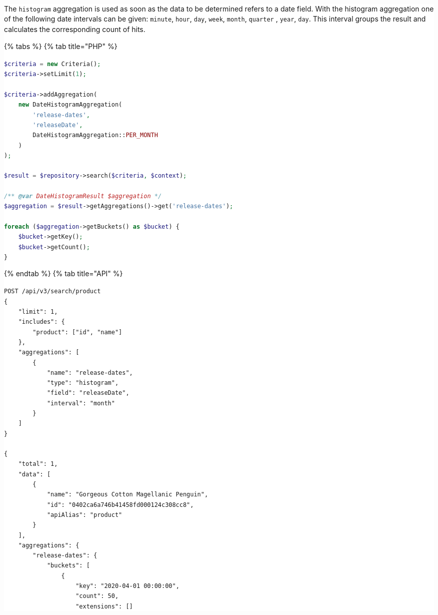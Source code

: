 The `histogram` aggregation is used as soon as the data to be determined refers to a date field. With the histogram
aggregation one of the following date intervals can be given: `minute`, `hour`, `day`, `week`, `month`, `quarter`
, `year`, `day`. This interval groups the result and calculates the corresponding count of hits.

{% tabs %} {% tab title="PHP" %}

```php
$criteria = new Criteria();
$criteria->setLimit(1);

$criteria->addAggregation(
	new DateHistogramAggregation(
		'release-dates',
		'releaseDate',
		DateHistogramAggregation::PER_MONTH
	)
);

$result = $repository->search($criteria, $context);

/** @var DateHistogramResult $aggregation */
$aggregation = $result->getAggregations()->get('release-dates');

foreach ($aggregation->getBuckets() as $bucket) {
	$bucket->getKey();
	$bucket->getCount();
}
```

{% endtab %} {% tab title="API" %}

```text
POST /api/v3/search/product
{
	"limit": 1,
	"includes": {
		"product": ["id", "name"]
	},
	"aggregations": [
		{
			"name": "release-dates",
			"type": "histogram",
			"field": "releaseDate",
			"interval": "month"
		}
	]
}

{
	"total": 1,
	"data": [
		{
			"name": "Gorgeous Cotton Magellanic Penguin",
			"id": "0402ca6a746b41458fd000124c308cc8",
			"apiAlias": "product"
		}
	],
	"aggregations": {
		"release-dates": {
			"buckets": [
				{
					"key": "2020-04-01 00:00:00",
					"count": 50,
					"extensions": []
```
